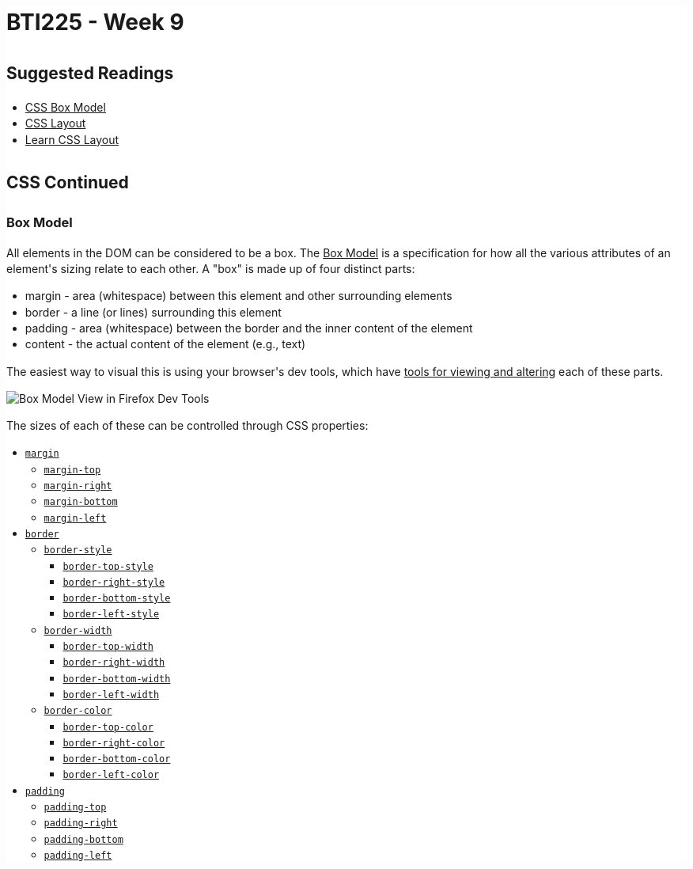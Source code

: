 # BTI225 - Week 9

## Suggested Readings

* [CSS Box Model](https://developer.mozilla.org/en-US/docs/Web/CSS/CSS_Box_Model)
* [CSS Layout](https://developer.mozilla.org/en-US/docs/Learn/CSS/CSS_layout)
* [Learn CSS Layout](http://learnlayout.com/)

## CSS Continued

### Box Model

All elements in the DOM can be considered to be a box.  The [Box Model](https://developer.mozilla.org/en-US/docs/Web/CSS/CSS_Box_Model)
is a specification for how all the various attributes of an element's sizing
relate to each other.  A "box" is made up of four distinct parts:

* margin - area (whitespace) between this element and other surrounding elements
* border - a line (or lines) surrounding this element
* padding - area (whitespace) between the border and the inner content of the element
* content - the actual content of the element (e.g., text)

The easiest way to visual this is using your browser's dev tools, which have
[tools for viewing and altering](https://developer.mozilla.org/en-US/docs/Tools/Page_Inspector/How_to/Examine_and_edit_the_box_model) each of these parts.

![Box Model View in Firefox Dev Tools](https://media.prod.mdn.mozit.cloud/attachments/2017/10/02/15509/71658a0c91b898c6596c38010bbf1616/57-computed-view.png)

The sizes of each of these can be controlled through CSS properties:

* [`margin`](https://developer.mozilla.org/en-US/docs/Web/CSS/margin)
    * [`margin-top`](https://developer.mozilla.org/en-US/docs/Web/CSS/margin-top)
    * [`margin-right`](https://developer.mozilla.org/en-US/docs/Web/CSS/margin-right)
    * [`margin-bottom`](https://developer.mozilla.org/en-US/docs/Web/CSS/margin-bottom)
    * [`margin-left`](https://developer.mozilla.org/en-US/docs/Web/CSS/margin-left)        
* [`border`](https://developer.mozilla.org/en-US/docs/Web/CSS/border)
    * [`border-style`](https://developer.mozilla.org/en-US/docs/Web/CSS/border-style)
        * [`border-top-style`](https://developer.mozilla.org/en-US/docs/Web/CSS/border-top-style)
        * [`border-right-style`](https://developer.mozilla.org/en-US/docs/Web/CSS/border-right-style)    
        * [`border-bottom-style`](https://developer.mozilla.org/en-US/docs/Web/CSS/border-bottom-style)    
        * [`border-left-style`](https://developer.mozilla.org/en-US/docs/Web/CSS/border-left-style)    
    * [`border-width`](https://developer.mozilla.org/en-US/docs/Web/CSS/border-width)
        * [`border-top-width`](https://developer.mozilla.org/en-US/docs/Web/CSS/border-top-width)
        * [`border-right-width`](https://developer.mozilla.org/en-US/docs/Web/CSS/border-right-width)
        * [`border-bottom-width`](https://developer.mozilla.org/en-US/docs/Web/CSS/border-bottom-width)
        * [`border-left-width`](https://developer.mozilla.org/en-US/docs/Web/CSS/border-left-width)
    * [`border-color`](https://developer.mozilla.org/en-US/docs/Web/CSS/border-color)
        * [`border-top-color`](https://developer.mozilla.org/en-US/docs/Web/CSS/border-top-color)
        * [`border-right-color`](https://developer.mozilla.org/en-US/docs/Web/CSS/border-right-color)
        * [`border-bottom-color`](https://developer.mozilla.org/en-US/docs/Web/CSS/border-bottom-color)
        * [`border-left-color`](https://developer.mozilla.org/en-US/docs/Web/CSS/border-left-color)
* [`padding`](https://developer.mozilla.org/en-US/docs/Web/CSS/padding)
    * [`padding-top`](https://developer.mozilla.org/en-US/docs/Web/CSS/padding-top)
    * [`padding-right`](https://developer.mozilla.org/en-US/docs/Web/CSS/padding-right)
    * [`padding-bottom`](https://developer.mozilla.org/en-US/docs/Web/CSS/padding-bottom)
    * [`padding-left`](https://developer.mozilla.org/en-US/docs/Web/CSS/padding-left)
